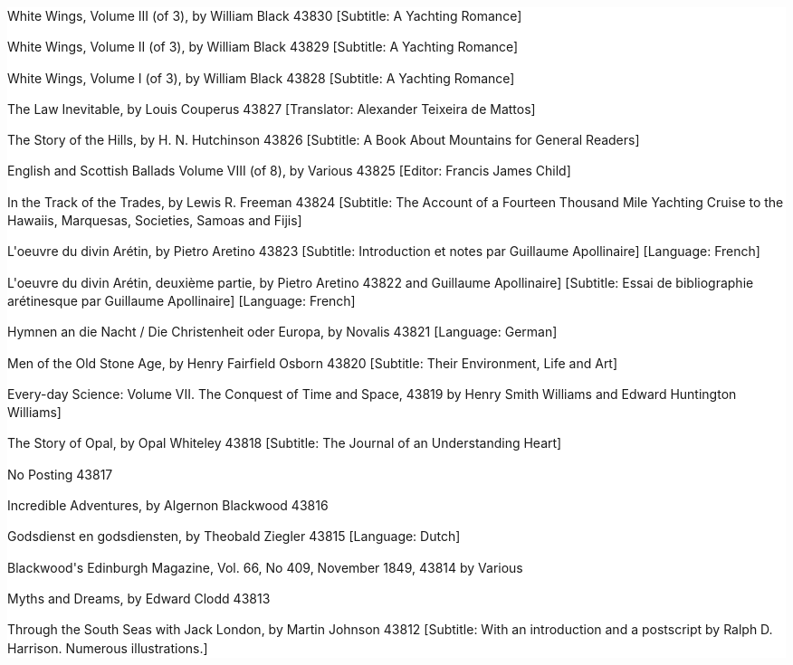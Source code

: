 White Wings, Volume III (of 3), by William Black                         43830
 [Subtitle: A Yachting Romance]

White Wings, Volume II (of 3), by William Black                          43829
 [Subtitle: A Yachting Romance]

White Wings, Volume I (of 3), by William Black                           43828
 [Subtitle: A Yachting Romance]

The Law Inevitable, by Louis Couperus                                    43827
 [Translator: Alexander Teixeira de Mattos]

The Story of the Hills, by H. N. Hutchinson                              43826
 [Subtitle: A Book About Mountains for General Readers]

English and Scottish Ballads Volume VIII (of 8), by Various              43825
 [Editor: Francis James Child]

In the Track of the Trades, by Lewis R. Freeman                          43824
 [Subtitle: The Account of a Fourteen Thousand Mile Yachting Cruise
  to the Hawaiis, Marquesas, Societies, Samoas and Fijis]

L'oeuvre du divin Arétin, by Pietro Aretino                              43823
 [Subtitle: Introduction et notes par Guillaume Apollinaire]
 [Language: French]

L'oeuvre du divin Arétin, deuxième partie, by Pietro Aretino             43822
 and Guillaume Apollinaire]
 [Subtitle: Essai de bibliographie arétinesque
  par Guillaume Apollinaire]
 [Language: French]

Hymnen an die Nacht / Die Christenheit oder Europa, by Novalis           43821
 [Language: German]

Men of the Old Stone Age, by Henry Fairfield Osborn                      43820
 [Subtitle: Their Environment, Life and Art]

Every-day Science: Volume VII. The Conquest of Time and Space,           43819
 by Henry Smith Williams and Edward Huntington Williams]

The Story of Opal, by Opal Whiteley                                      43818
 [Subtitle: The Journal of an Understanding Heart]

No Posting                                                               43817

Incredible Adventures, by Algernon Blackwood                             43816

Godsdienst en godsdiensten, by Theobald Ziegler                          43815
 [Language: Dutch]

Blackwood's Edinburgh Magazine, Vol. 66, No 409, November 1849,          43814
 by Various

Myths and Dreams, by Edward Clodd                                        43813

Through the South Seas with Jack London, by Martin Johnson               43812
 [Subtitle: With an introduction and a postscript
  by Ralph D. Harrison. Numerous illustrations.]
